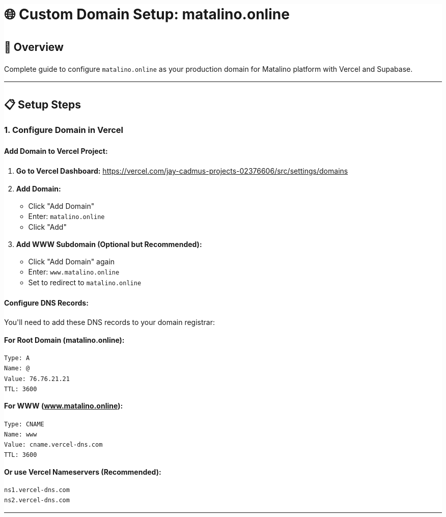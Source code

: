 # 🌐 Custom Domain Setup: matalino.online

## 🎯 **Overview**

Complete guide to configure `matalino.online` as your production domain for Matalino platform with Vercel and Supabase.

---

## 📋 **Setup Steps**

### **1. Configure Domain in Vercel**

#### **Add Domain to Vercel Project:**

1. **Go to Vercel Dashboard:**
   https://vercel.com/jay-cadmus-projects-02376606/src/settings/domains

2. **Add Domain:**
   - Click "Add Domain"
   - Enter: `matalino.online`
   - Click "Add"

3. **Add WWW Subdomain (Optional but Recommended):**
   - Click "Add Domain" again
   - Enter: `www.matalino.online`
   - Set to redirect to `matalino.online`

#### **Configure DNS Records:**

You'll need to add these DNS records to your domain registrar:

**For Root Domain (matalino.online):**
```
Type: A
Name: @
Value: 76.76.21.21
TTL: 3600
```

**For WWW (www.matalino.online):**
```
Type: CNAME
Name: www
Value: cname.vercel-dns.com
TTL: 3600
```

**Or use Vercel Nameservers (Recommended):**
```
ns1.vercel-dns.com
ns2.vercel-dns.com
```

---
